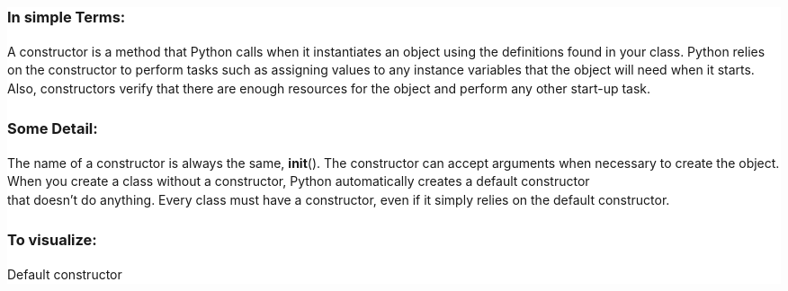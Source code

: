 ### In simple Terms:

A constructor is a method that Python calls when it instantiates an object using the definitions found in your class. 
Python relies on the constructor to perform tasks such as assigning values to any instance variables that the object 
will need when it starts. Also, constructors verify that there are enough resources for the object and perform any 
other start-up task.


### Some Detail:

The name of a constructor is always the same, __init__(). The constructor can accept arguments when necessary to create 
the object. When you create a class without a constructor, Python automatically creates a default constructor  
that doesn’t do anything. Every class must have a constructor, even if it simply relies on the default constructor. 

### To visualize:

Default constructor

